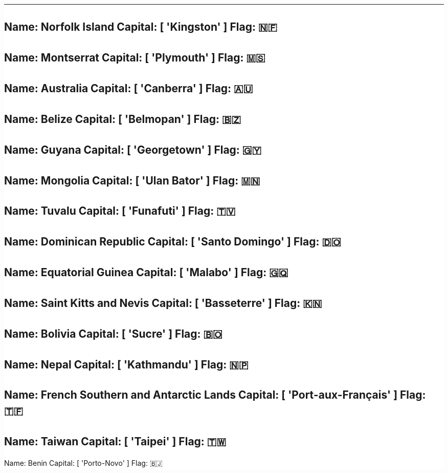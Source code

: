 --------------------
Name:  Norfolk Island
Capital:  [ 'Kingston' ]
Flag:  🇳🇫
--------------------
Name:  Montserrat
Capital:  [ 'Plymouth' ]
Flag:  🇲🇸
--------------------
Name:  Australia
Capital:  [ 'Canberra' ]
Flag:  🇦🇺
--------------------
Name:  Belize
Capital:  [ 'Belmopan' ]
Flag:  🇧🇿
--------------------
Name:  Guyana
Capital:  [ 'Georgetown' ]
Flag:  🇬🇾
--------------------
Name:  Mongolia
Capital:  [ 'Ulan Bator' ]
Flag:  🇲🇳
--------------------
Name:  Tuvalu
Capital:  [ 'Funafuti' ]
Flag:  🇹🇻
--------------------
Name:  Dominican Republic
Capital:  [ 'Santo Domingo' ]
Flag:  🇩🇴
--------------------
Name:  Equatorial Guinea
Capital:  [ 'Malabo' ]
Flag:  🇬🇶
--------------------
Name:  Saint Kitts and Nevis
Capital:  [ 'Basseterre' ]
Flag:  🇰🇳
--------------------
Name:  Bolivia
Capital:  [ 'Sucre' ]
Flag:  🇧🇴
--------------------
Name:  Nepal
Capital:  [ 'Kathmandu' ]
Flag:  🇳🇵
--------------------
Name:  French Southern and Antarctic Lands
Capital:  [ 'Port-aux-Français' ]
Flag:  🇹🇫
--------------------
Name:  Taiwan
Capital:  [ 'Taipei' ]
Flag:  🇹🇼
--------------------
Name:  Benin
Capital:  [ 'Porto-Novo' ]
Flag:  🇧🇯